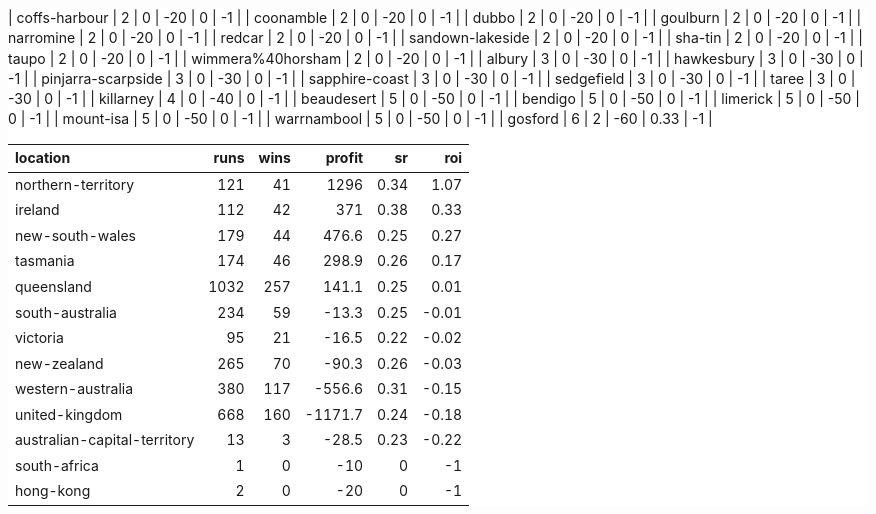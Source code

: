 | coffs-harbour           |      2 |      0 |    -20   | 0    | -1    |
| coonamble               |      2 |      0 |    -20   | 0    | -1    |
| dubbo                   |      2 |      0 |    -20   | 0    | -1    |
| goulburn                |      2 |      0 |    -20   | 0    | -1    |
| narromine               |      2 |      0 |    -20   | 0    | -1    |
| redcar                  |      2 |      0 |    -20   | 0    | -1    |
| sandown-lakeside        |      2 |      0 |    -20   | 0    | -1    |
| sha-tin                 |      2 |      0 |    -20   | 0    | -1    |
| taupo                   |      2 |      0 |    -20   | 0    | -1    |
| wimmera%40horsham       |      2 |      0 |    -20   | 0    | -1    |
| albury                  |      3 |      0 |    -30   | 0    | -1    |
| hawkesbury              |      3 |      0 |    -30   | 0    | -1    |
| pinjarra-scarpside      |      3 |      0 |    -30   | 0    | -1    |
| sapphire-coast          |      3 |      0 |    -30   | 0    | -1    |
| sedgefield              |      3 |      0 |    -30   | 0    | -1    |
| taree                   |      3 |      0 |    -30   | 0    | -1    |
| killarney               |      4 |      0 |    -40   | 0    | -1    |
| beaudesert              |      5 |      0 |    -50   | 0    | -1    |
| bendigo                 |      5 |      0 |    -50   | 0    | -1    |
| limerick                |      5 |      0 |    -50   | 0    | -1    |
| mount-isa               |      5 |      0 |    -50   | 0    | -1    |
| warrnambool             |      5 |      0 |    -50   | 0    | -1    |
| gosford                 |      6 |      2 |    -60   | 0.33 | -1    |

| location                     |   runs |   wins |   profit |   sr |   roi |
|:-----------------------------|-------:|-------:|---------:|-----:|------:|
| northern-territory           |    121 |     41 |   1296   | 0.34 |  1.07 |
| ireland                      |    112 |     42 |    371   | 0.38 |  0.33 |
| new-south-wales              |    179 |     44 |    476.6 | 0.25 |  0.27 |
| tasmania                     |    174 |     46 |    298.9 | 0.26 |  0.17 |
| queensland                   |   1032 |    257 |    141.1 | 0.25 |  0.01 |
| south-australia              |    234 |     59 |    -13.3 | 0.25 | -0.01 |
| victoria                     |     95 |     21 |    -16.5 | 0.22 | -0.02 |
| new-zealand                  |    265 |     70 |    -90.3 | 0.26 | -0.03 |
| western-australia            |    380 |    117 |   -556.6 | 0.31 | -0.15 |
| united-kingdom               |    668 |    160 |  -1171.7 | 0.24 | -0.18 |
| australian-capital-territory |     13 |      3 |    -28.5 | 0.23 | -0.22 |
| south-africa                 |      1 |      0 |    -10   | 0    | -1    |
| hong-kong                    |      2 |      0 |    -20   | 0    | -1    |